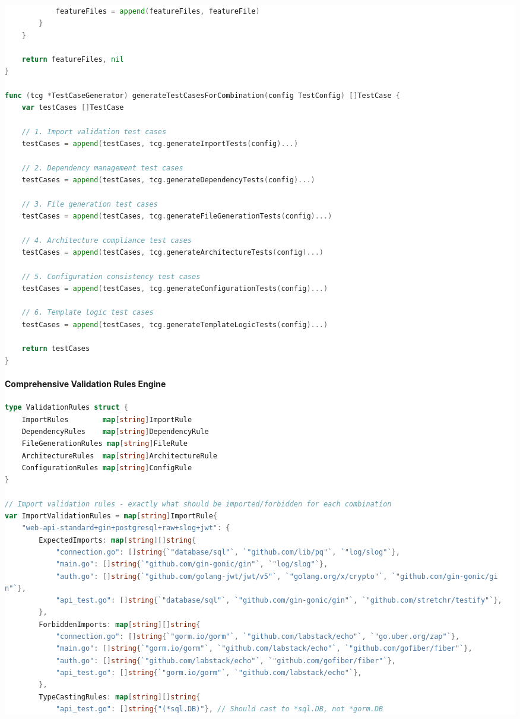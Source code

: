 ```go
            featureFiles = append(featureFiles, featureFile)
        }
    }
    
    return featureFiles, nil
}

func (tcg *TestCaseGenerator) generateTestCasesForCombination(config TestConfig) []TestCase {
    var testCases []TestCase
    
    // 1. Import validation test cases
    testCases = append(testCases, tcg.generateImportTests(config)...)
    
    // 2. Dependency management test cases  
    testCases = append(testCases, tcg.generateDependencyTests(config)...)
    
    // 3. File generation test cases
    testCases = append(testCases, tcg.generateFileGenerationTests(config)...)
    
    // 4. Architecture compliance test cases
    testCases = append(testCases, tcg.generateArchitectureTests(config)...)
    
    // 5. Configuration consistency test cases
    testCases = append(testCases, tcg.generateConfigurationTests(config)...)
    
    // 6. Template logic test cases
    testCases = append(testCases, tcg.generateTemplateLogicTests(config)...)
    
    return testCases
}
```

#### **Comprehensive Validation Rules Engine**
```go
type ValidationRules struct {
    ImportRules        map[string]ImportRule
    DependencyRules    map[string]DependencyRule
    FileGenerationRules map[string]FileRule
    ArchitectureRules  map[string]ArchitectureRule
    ConfigurationRules map[string]ConfigRule
}

// Import validation rules - exactly what should be imported/forbidden for each combination
var ImportValidationRules = map[string]ImportRule{
    "web-api-standard+gin+postgresql+raw+slog+jwt": {
        ExpectedImports: map[string][]string{
            "connection.go": []string{`"database/sql"`, `"github.com/lib/pq"`, `"log/slog"`},
            "main.go": []string{`"github.com/gin-gonic/gin"`, `"log/slog"`},
            "auth.go": []string{`"github.com/golang-jwt/jwt/v5"`, `"golang.org/x/crypto"`, `"github.com/gin-gonic/gin"`},
            "api_test.go": []string{`"database/sql"`, `"github.com/gin-gonic/gin"`, `"github.com/stretchr/testify"`},
        },
        ForbiddenImports: map[string][]string{
            "connection.go": []string{`"gorm.io/gorm"`, `"github.com/labstack/echo"`, `"go.uber.org/zap"`},
            "main.go": []string{`"gorm.io/gorm"`, `"github.com/labstack/echo"`, `"github.com/gofiber/fiber"`},
            "auth.go": []string{`"github.com/labstack/echo"`, `"github.com/gofiber/fiber"`},
            "api_test.go": []string{`"gorm.io/gorm"`, `"github.com/labstack/echo"`},
        },
        TypeCastingRules: map[string][]string{
            "api_test.go": []string{"(*sql.DB)"}, // Should cast to *sql.DB, not *gorm.DB
```